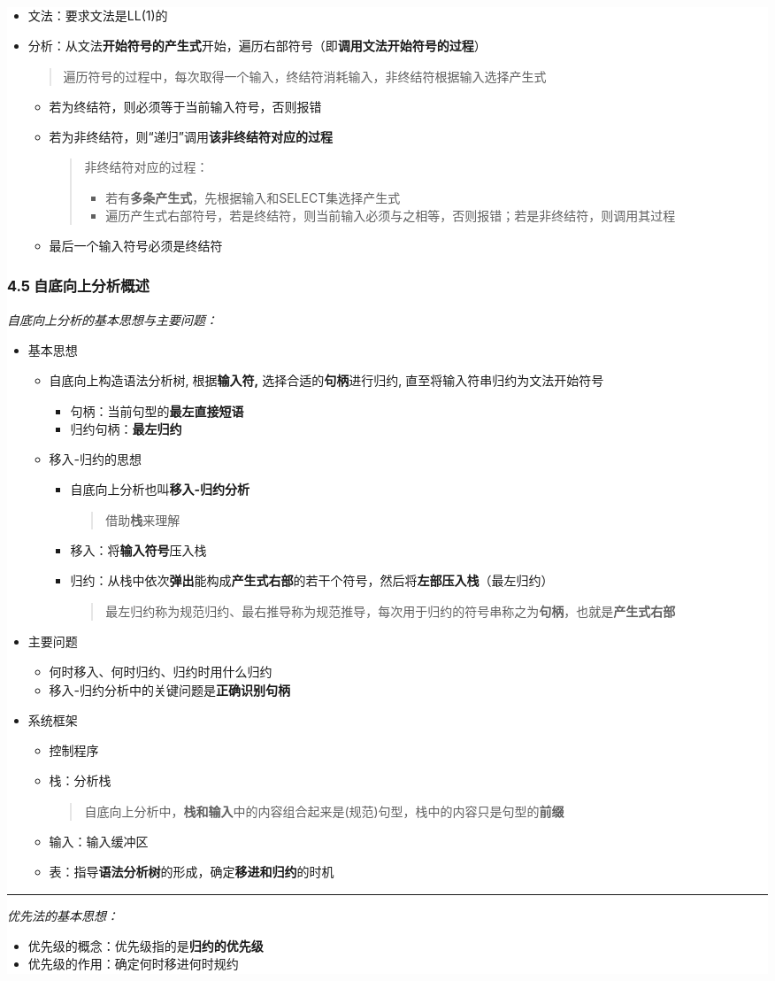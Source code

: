 - 文法：要求文法是LL(1)的
- 分析：从文法**开始符号的产生式**开始，遍历右部符号（即**调用文法开始符号的过程**）

  > 遍历符号的过程中，每次取得一个输入，终结符消耗输入，非终结符根据输入选择产生式
  >

  - 若为终结符，则必须等于当前输入符号，否则报错
  - 若为非终结符，则“递归”调用**该非终结符对应的过程**

    > 非终结符对应的过程：
    >
    > - 若有**多条产生式**，先根据输入和SELECT集选择产生式
    > - 遍历产生式右部符号，若是终结符，则当前输入必须与之相等，否则报错；若是非终结符，则调用其过程
    >
  - 最后一个输入符号必须是终结符

### 4.5 自底向上分析概述

*自底向上分析的基本思想与主要问题：*

- 基本思想

  - 自底向上构造语法分析树, 根据**输入符,** 选择合适的**句柄**进行归约, 直至将输入符串归约为文法开始符号

    - 句柄：当前句型的**最左直接短语**
    - 归约句柄：**最左归约**
  - 移入-归约的思想

    - 自底向上分析也叫**移入-归约分析**

      > 借助**栈**来理解
      >
    - 移入：将**输入符号**压入栈
    - 归约：从栈中依次**弹出**能构成**产生式右部**的若干个符号，然后将**左部压入栈**（最左归约）

      > 最左归约称为规范归约、最右推导称为规范推导，每次用于归约的符号串称之为**句柄**，也就是**产生式右部**
      >
- 主要问题

  - 何时移入、何时归约、归约时用什么归约
  - 移入-归约分析中的关键问题是**正确识别句柄**
- 系统框架

  - 控制程序
  - 栈：分析栈

    > 自底向上分析中，**栈和输入**中的内容组合起来是(规范)句型，栈中的内容只是句型的**前缀**
    >
  - 输入：输入缓冲区
  - 表：指导**语法分析树**的形成，确定**移进和归约**的时机

---

*优先法的基本思想：*

- 优先级的概念：优先级指的是**归约的优先级**
- 优先级的作用：确定何时移进何时规约
